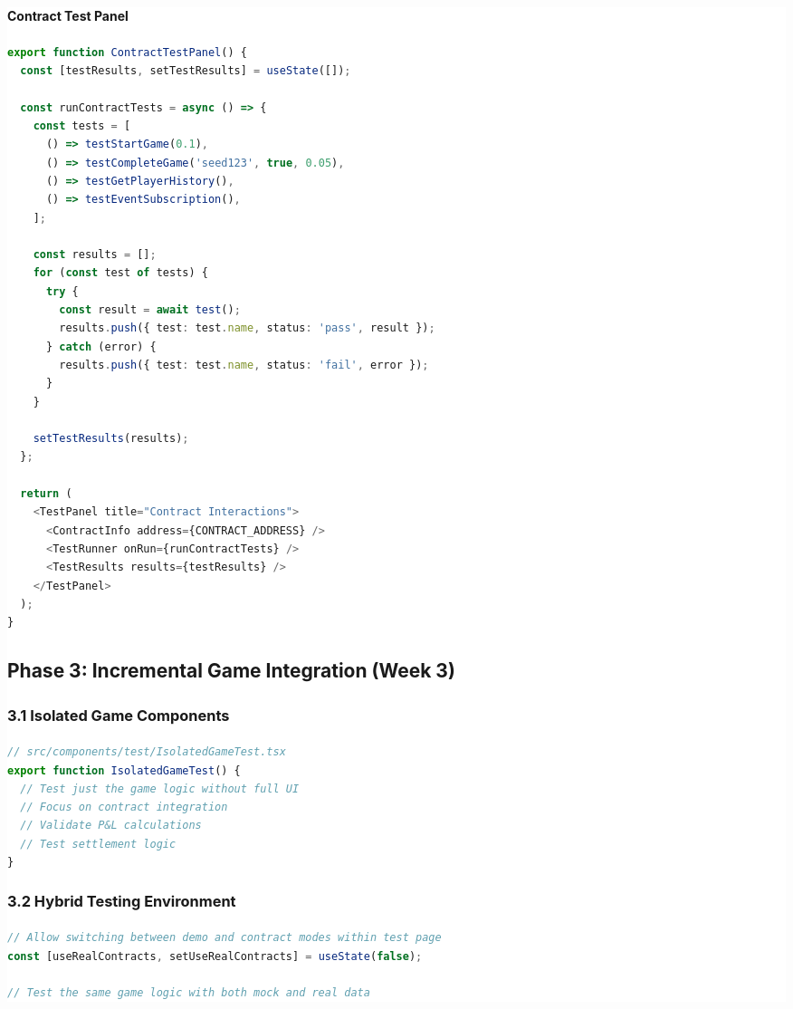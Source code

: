 #### Contract Test Panel
```typescript
export function ContractTestPanel() {
  const [testResults, setTestResults] = useState([]);

  const runContractTests = async () => {
    const tests = [
      () => testStartGame(0.1),
      () => testCompleteGame('seed123', true, 0.05),
      () => testGetPlayerHistory(),
      () => testEventSubscription(),
    ];

    const results = [];
    for (const test of tests) {
      try {
        const result = await test();
        results.push({ test: test.name, status: 'pass', result });
      } catch (error) {
        results.push({ test: test.name, status: 'fail', error });
      }
    }

    setTestResults(results);
  };

  return (
    <TestPanel title="Contract Interactions">
      <ContractInfo address={CONTRACT_ADDRESS} />
      <TestRunner onRun={runContractTests} />
      <TestResults results={testResults} />
    </TestPanel>
  );
}
```

## Phase 3: Incremental Game Integration (Week 3)

### 3.1 Isolated Game Components
```typescript
// src/components/test/IsolatedGameTest.tsx
export function IsolatedGameTest() {
  // Test just the game logic without full UI
  // Focus on contract integration
  // Validate P&L calculations
  // Test settlement logic
}
```

### 3.2 Hybrid Testing Environment
```typescript
// Allow switching between demo and contract modes within test page
const [useRealContracts, setUseRealContracts] = useState(false);

// Test the same game logic with both mock and real data
```
